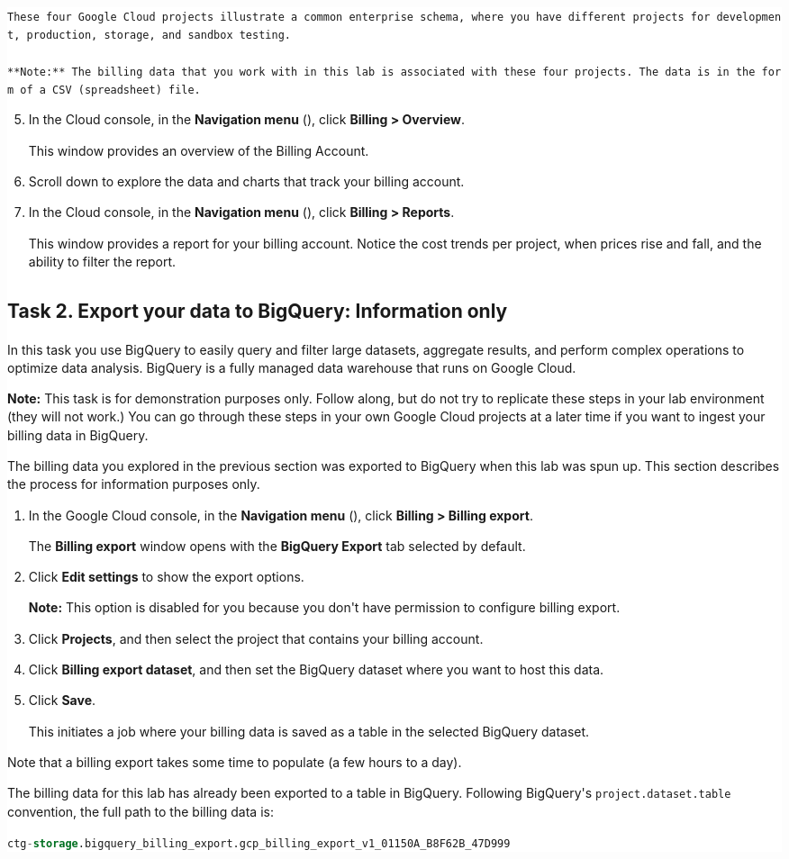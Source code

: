     These four Google Cloud projects illustrate a common enterprise schema, where you have different projects for development, production, storage, and sandbox testing.
    
    **Note:** The billing data that you work with in this lab is associated with these four projects. The data is in the form of a CSV (spreadsheet) file.
    
5. In the Cloud console, in the **Navigation menu** (), click **Billing &gt; Overview**.
    
    This window provides an overview of the Billing Account.
    
6. Scroll down to explore the data and charts that track your billing account.
    
7. In the Cloud console, in the **Navigation menu** (), click **Billing &gt; Reports**.
    
    This window provides a report for your billing account. Notice the cost trends per project, when prices rise and fall, and the ability to filter the report.
    

## **Task 2. Export your data to BigQuery: Information only**

In this task you use BigQuery to easily query and filter large datasets, aggregate results, and perform complex operations to optimize data analysis. BigQuery is a fully managed data warehouse that runs on Google Cloud.

**Note:** This task is for demonstration purposes only. Follow along, but do not try to replicate these steps in your lab environment (they will not work.) You can go through these steps in your own Google Cloud projects at a later time if you want to ingest your billing data in BigQuery.

The billing data you explored in the previous section was exported to BigQuery when this lab was spun up. This section describes the process for information purposes only.

1. In the Google Cloud console, in the **Navigation menu** (), click **Billing &gt; Billing export**.
    
    The **Billing export** window opens with the **BigQuery Export** tab selected by default.
    
2. Click **Edit settings** to show the export options.
    
    **Note:** This option is disabled for you because you don't have permission to configure billing export.
    
3. Click **Projects**, and then select the project that contains your billing account.
    
4. Click **Billing export dataset**, and then set the BigQuery dataset where you want to host this data.
    
5. Click **Save**.
    
    This initiates a job where your billing data is saved as a table in the selected BigQuery dataset.
    

Note that a billing export takes some time to populate (a few hours to a day).

The billing data for this lab has already been exported to a table in BigQuery. Following BigQuery's `project.dataset.table` convention, the full path to the billing data is:

```sql
ctg-storage.bigquery_billing_export.gcp_billing_export_v1_01150A_B8F62B_47D999
```
